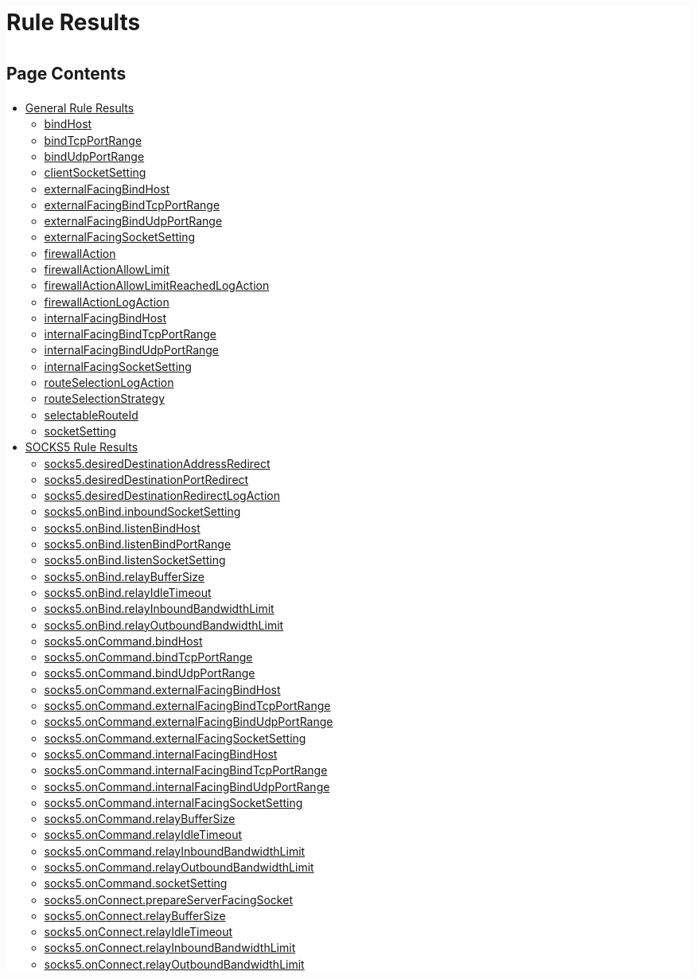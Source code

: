 # Rule Results

## Page Contents

-   [General Rule Results](#general-rule-results)
    -   [bindHost](#bindhost)
    -   [bindTcpPortRange](#bindtcpportrange)
    -   [bindUdpPortRange](#bindudpportrange)
    -   [clientSocketSetting](#clientsocketsetting)
    -   [externalFacingBindHost](#externalfacingbindhost)
    -   [externalFacingBindTcpPortRange](#externalfacingbindtcpportrange)
    -   [externalFacingBindUdpPortRange](#externalfacingbindudpportrange)
    -   [externalFacingSocketSetting](#externalfacingsocketsetting)
    -   [firewallAction](#firewallaction)
    -   [firewallActionAllowLimit](#firewallactionallowlimit)
    -   [firewallActionAllowLimitReachedLogAction](#firewallactionallowlimitreachedlogaction)
    -   [firewallActionLogAction](#firewallactionlogaction)
    -   [internalFacingBindHost](#internalfacingbindhost)
    -   [internalFacingBindTcpPortRange](#internalfacingbindtcpportrange)
    -   [internalFacingBindUdpPortRange](#internalfacingbindudpportrange)
    -   [internalFacingSocketSetting](#internalfacingsocketsetting)
    -   [routeSelectionLogAction](#routeselectionlogaction)
    -   [routeSelectionStrategy](#routeselectionstrategy)
    -   [selectableRouteId](#selectablerouteid)
    -   [socketSetting](#socketsetting)
-   [SOCKS5 Rule Results](#socks5-rule-results)
    -   [socks5.desiredDestinationAddressRedirect](#socks5-desireddestinationaddressredirect)
    -   [socks5.desiredDestinationPortRedirect](#socks5-desireddestinationportredirect)
    -   [socks5.desiredDestinationRedirectLogAction](#socks5-desireddestinationredirectlogaction)
    -   [socks5.onBind.inboundSocketSetting](#socks5-onbind-inboundsocketsetting)
    -   [socks5.onBind.listenBindHost](#socks5-onbind-listenbindhost)
    -   [socks5.onBind.listenBindPortRange](#socks5-onbind-listenbindportrange)
    -   [socks5.onBind.listenSocketSetting](#socks5-onbind-listensocketsetting)
    -   [socks5.onBind.relayBufferSize](#socks5-onbind-relaybuffersize)
    -   [socks5.onBind.relayIdleTimeout](#socks5-onbind-relayidletimeout)
    -   [socks5.onBind.relayInboundBandwidthLimit](#socks5-onbind-relayinboundbandwidthlimit)
    -   [socks5.onBind.relayOutboundBandwidthLimit](#socks5-onbind-relayoutboundbandwidthlimit)
    -   [socks5.onCommand.bindHost](#socks5-oncommand-bindhost)
    -   [socks5.onCommand.bindTcpPortRange](#socks5-oncommand-bindtcpportrange)
    -   [socks5.onCommand.bindUdpPortRange](#socks5-oncommand-bindudpportrange)
    -   [socks5.onCommand.externalFacingBindHost](#socks5-oncommand-externalfacingbindhost)
    -   [socks5.onCommand.externalFacingBindTcpPortRange](#socks5-oncommand-externalfacingbindtcpportrange)
    -   [socks5.onCommand.externalFacingBindUdpPortRange](#socks5-oncommand-externalfacingbindudpportrange)
    -   [socks5.onCommand.externalFacingSocketSetting](#socks5-oncommand-externalfacingsocketsetting)
    -   [socks5.onCommand.internalFacingBindHost](#socks5-oncommand-internalfacingbindhost)
    -   [socks5.onCommand.internalFacingBindTcpPortRange](#socks5-oncommand-internalfacingbindtcpportrange)
    -   [socks5.onCommand.internalFacingBindUdpPortRange](#socks5-oncommand-internalfacingbindudpportrange)
    -   [socks5.onCommand.internalFacingSocketSetting](#socks5-oncommand-internalfacingsocketsetting)
    -   [socks5.onCommand.relayBufferSize](#socks5-oncommand-relaybuffersize)
    -   [socks5.onCommand.relayIdleTimeout](#socks5-oncommand-relayidletimeout)
    -   [socks5.onCommand.relayInboundBandwidthLimit](#socks5-oncommand-relayinboundbandwidthlimit)
    -   [socks5.onCommand.relayOutboundBandwidthLimit](#socks5-oncommand-relayoutboundbandwidthlimit)
    -   [socks5.onCommand.socketSetting](#socks5-oncommand-socketsetting)
    -   [socks5.onConnect.prepareServerFacingSocket](#socks5-onconnect-prepareserverfacingsocket)
    -   [socks5.onConnect.relayBufferSize](#socks5-onconnect-relaybuffersize)
    -   [socks5.onConnect.relayIdleTimeout](#socks5-onconnect-relayidletimeout)
    -   [socks5.onConnect.relayInboundBandwidthLimit](#socks5-onconnect-relayinboundbandwidthlimit)
    -   [socks5.onConnect.relayOutboundBandwidthLimit](#socks5-onconnect-relayoutboundbandwidthlimit)